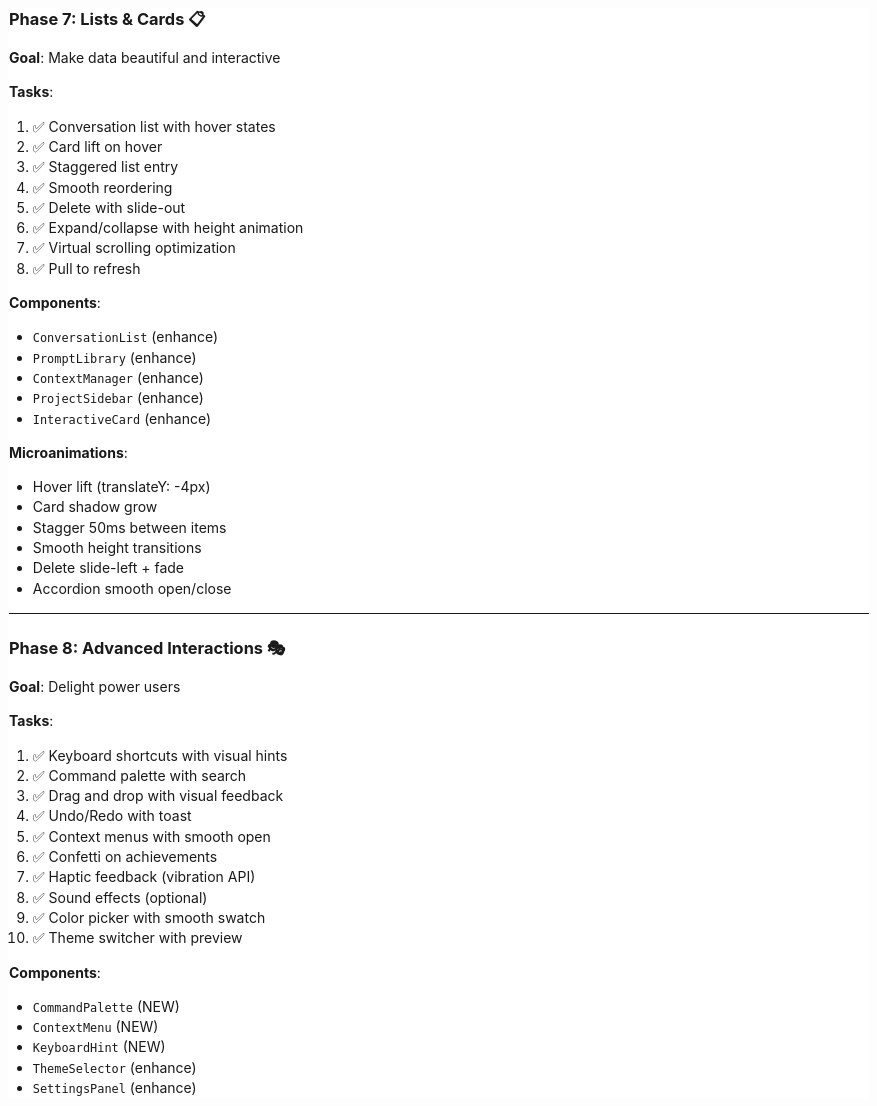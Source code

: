 
### **Phase 7: Lists & Cards** 📋
**Goal**: Make data beautiful and interactive

**Tasks**:
1. ✅ Conversation list with hover states
2. ✅ Card lift on hover
3. ✅ Staggered list entry
4. ✅ Smooth reordering
5. ✅ Delete with slide-out
6. ✅ Expand/collapse with height animation
7. ✅ Virtual scrolling optimization
8. ✅ Pull to refresh

**Components**:
- `ConversationList` (enhance)
- `PromptLibrary` (enhance)
- `ContextManager` (enhance)
- `ProjectSidebar` (enhance)
- `InteractiveCard` (enhance)

**Microanimations**:
- Hover lift (translateY: -4px)
- Card shadow grow
- Stagger 50ms between items
- Smooth height transitions
- Delete slide-left + fade
- Accordion smooth open/close

---

### **Phase 8: Advanced Interactions** 🎭
**Goal**: Delight power users

**Tasks**:
1. ✅ Keyboard shortcuts with visual hints
2. ✅ Command palette with search
3. ✅ Drag and drop with visual feedback
4. ✅ Undo/Redo with toast
5. ✅ Context menus with smooth open
6. ✅ Confetti on achievements
7. ✅ Haptic feedback (vibration API)
8. ✅ Sound effects (optional)
9. ✅ Color picker with smooth swatch
10. ✅ Theme switcher with preview

**Components**:
- `CommandPalette` (NEW)
- `ContextMenu` (NEW)
- `KeyboardHint` (NEW)
- `ThemeSelector` (enhance)
- `SettingsPanel` (enhance)
